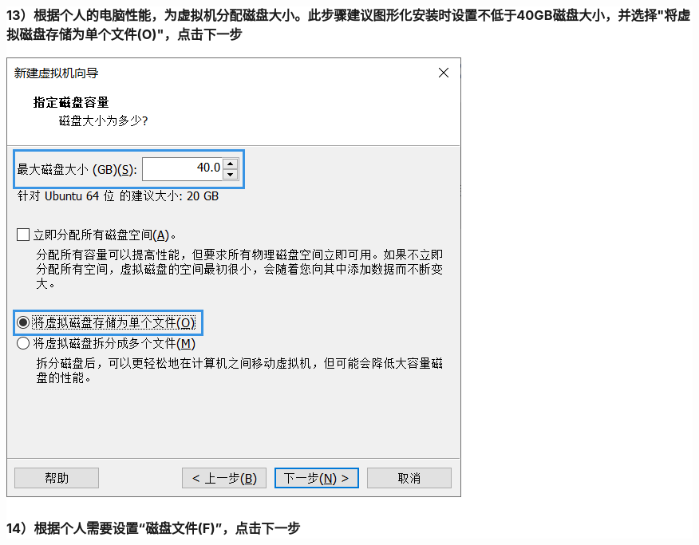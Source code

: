### 13）根据个人的电脑性能，为虚拟机分配磁盘大小。此步骤建议图形化安装时设置不低于40GB磁盘大小，并选择"将虚拟磁盘存储为单个文件(O)"，点击下一步

![图片13](图片13.png)

### 14）根据个人需要设置“磁盘文件(F)”，点击下一步
